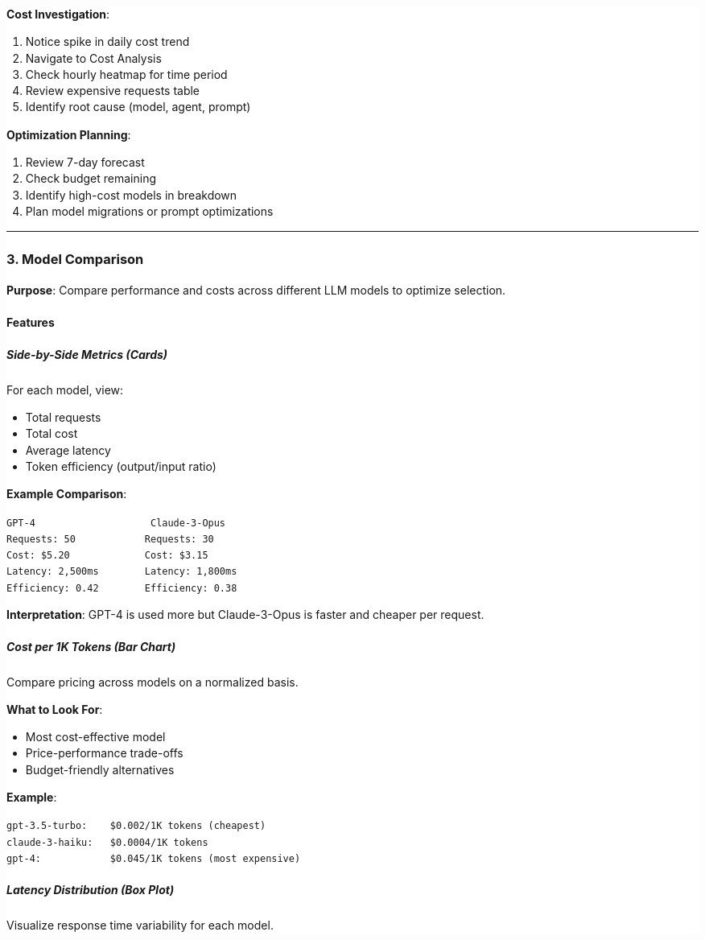 **Cost Investigation**:
1. Notice spike in daily cost trend
2. Navigate to Cost Analysis
3. Check hourly heatmap for time period
4. Review expensive requests table
5. Identify root cause (model, agent, prompt)

**Optimization Planning**:
1. Review 7-day forecast
2. Check budget remaining
3. Identify high-cost models in breakdown
4. Plan model migrations or prompt optimizations

---

### 3. Model Comparison

**Purpose**: Compare performance and costs across different LLM models to optimize selection.

#### Features

##### Side-by-Side Metrics (Cards)
For each model, view:
- Total requests
- Total cost
- Average latency
- Token efficiency (output/input ratio)

**Example Comparison**:
```
GPT-4                    Claude-3-Opus
Requests: 50            Requests: 30
Cost: $5.20             Cost: $3.15
Latency: 2,500ms        Latency: 1,800ms
Efficiency: 0.42        Efficiency: 0.38
```

**Interpretation**: GPT-4 is used more but Claude-3-Opus is faster and cheaper per request.

##### Cost per 1K Tokens (Bar Chart)
Compare pricing across models on a normalized basis.

**What to Look For**:
- Most cost-effective model
- Price-performance trade-offs
- Budget-friendly alternatives

**Example**:
```
gpt-3.5-turbo:    $0.002/1K tokens (cheapest)
claude-3-haiku:   $0.0004/1K tokens
gpt-4:            $0.045/1K tokens (most expensive)
```

##### Latency Distribution (Box Plot)
Visualize response time variability for each model.
